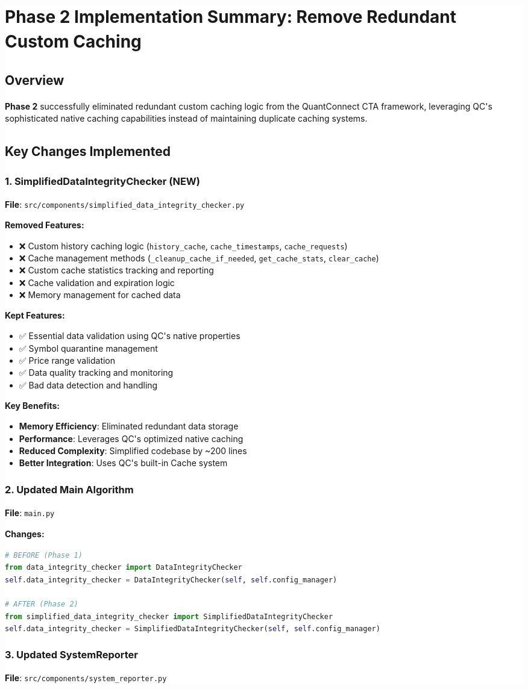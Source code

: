 # Phase 2 Implementation Summary: Remove Redundant Custom Caching

## Overview
**Phase 2** successfully eliminated redundant custom caching logic from the QuantConnect CTA framework, leveraging QC's sophisticated native caching capabilities instead of maintaining duplicate caching systems.

## Key Changes Implemented

### 1. **SimplifiedDataIntegrityChecker** (NEW)
**File**: `src/components/simplified_data_integrity_checker.py`

**Removed Features:**
- ❌ Custom history caching logic (`history_cache`, `cache_timestamps`, `cache_requests`)
- ❌ Cache management methods (`_cleanup_cache_if_needed`, `get_cache_stats`, `clear_cache`)
- ❌ Custom cache statistics tracking and reporting
- ❌ Cache validation and expiration logic
- ❌ Memory management for cached data

**Kept Features:**
- ✅ Essential data validation using QC's native properties
- ✅ Symbol quarantine management
- ✅ Price range validation
- ✅ Data quality tracking and monitoring
- ✅ Bad data detection and handling

**Key Benefits:**
- **Memory Efficiency**: Eliminated redundant data storage
- **Performance**: Leverages QC's optimized native caching
- **Reduced Complexity**: Simplified codebase by ~200 lines
- **Better Integration**: Uses QC's built-in Cache system

### 2. **Updated Main Algorithm** 
**File**: `main.py`

**Changes:**
```python
# BEFORE (Phase 1)
from data_integrity_checker import DataIntegrityChecker
self.data_integrity_checker = DataIntegrityChecker(self, self.config_manager)

# AFTER (Phase 2)  
from simplified_data_integrity_checker import SimplifiedDataIntegrityChecker
self.data_integrity_checker = SimplifiedDataIntegrityChecker(self, self.config_manager)
```

### 3. **Updated SystemReporter**
**File**: `src/components/system_reporter.py`
